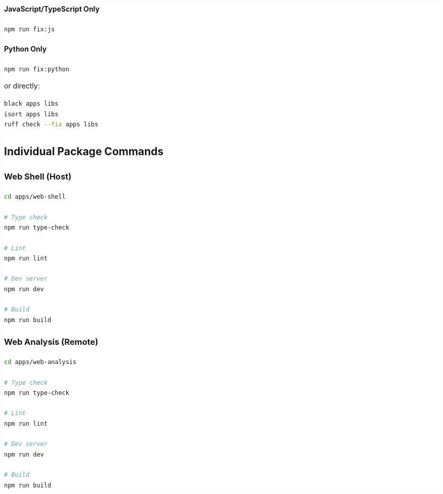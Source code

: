 #### JavaScript/TypeScript Only
```bash
npm run fix:js
```

#### Python Only
```bash
npm run fix:python
```
or directly:
```bash
black apps libs
isort apps libs
ruff check --fix apps libs
```

## Individual Package Commands

### Web Shell (Host)

```bash
cd apps/web-shell

# Type check
npm run type-check

# Lint
npm run lint

# Dev server
npm run dev

# Build
npm run build
```

### Web Analysis (Remote)

```bash
cd apps/web-analysis

# Type check
npm run type-check

# Lint
npm run lint

# Dev server
npm run dev

# Build
npm run build
```

